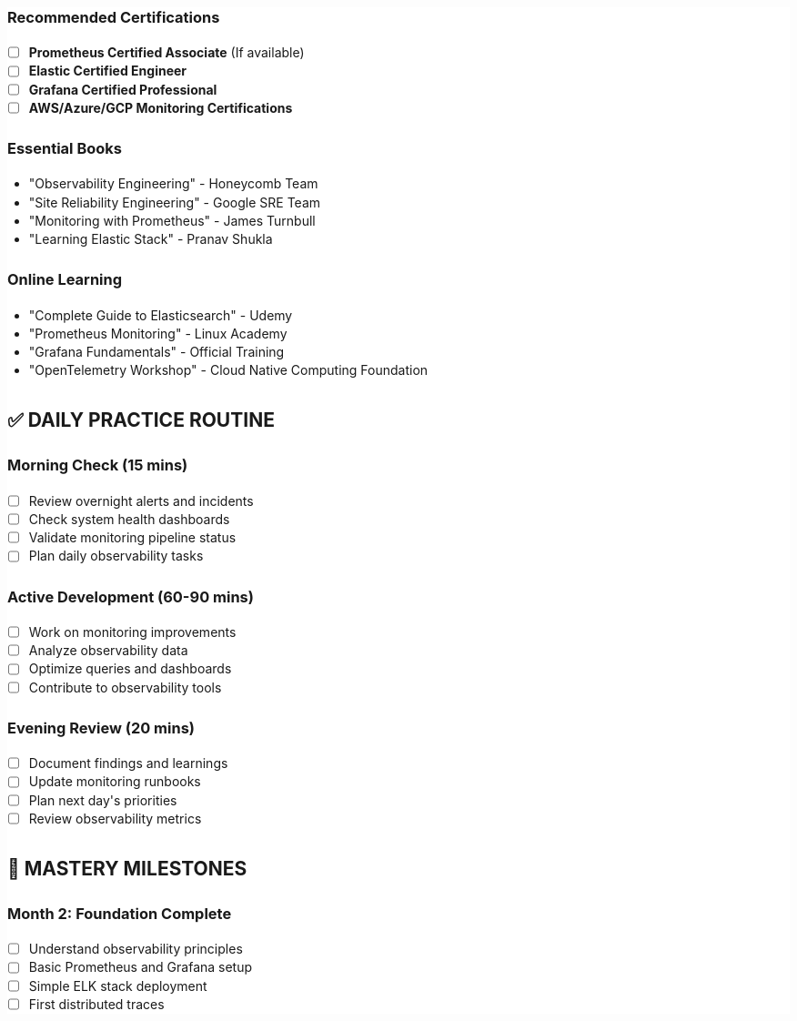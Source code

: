 ### Recommended Certifications

- [ ] **Prometheus Certified Associate** (If available)
- [ ] **Elastic Certified Engineer**
- [ ] **Grafana Certified Professional**
- [ ] **AWS/Azure/GCP Monitoring Certifications**

### Essential Books

- "Observability Engineering" - Honeycomb Team
- "Site Reliability Engineering" - Google SRE Team
- "Monitoring with Prometheus" - James Turnbull
- "Learning Elastic Stack" - Pranav Shukla

### Online Learning

- "Complete Guide to Elasticsearch" - Udemy
- "Prometheus Monitoring" - Linux Academy
- "Grafana Fundamentals" - Official Training
- "OpenTelemetry Workshop" - Cloud Native Computing Foundation

## ✅ DAILY PRACTICE ROUTINE

### Morning Check (15 mins)

- [ ] Review overnight alerts and incidents
- [ ] Check system health dashboards
- [ ] Validate monitoring pipeline status
- [ ] Plan daily observability tasks

### Active Development (60-90 mins)

- [ ] Work on monitoring improvements
- [ ] Analyze observability data
- [ ] Optimize queries and dashboards
- [ ] Contribute to observability tools

### Evening Review (20 mins)

- [ ] Document findings and learnings
- [ ] Update monitoring runbooks
- [ ] Plan next day's priorities
- [ ] Review observability metrics

## 🎯 MASTERY MILESTONES

### Month 2: Foundation Complete

- [ ] Understand observability principles
- [ ] Basic Prometheus and Grafana setup
- [ ] Simple ELK stack deployment
- [ ] First distributed traces
